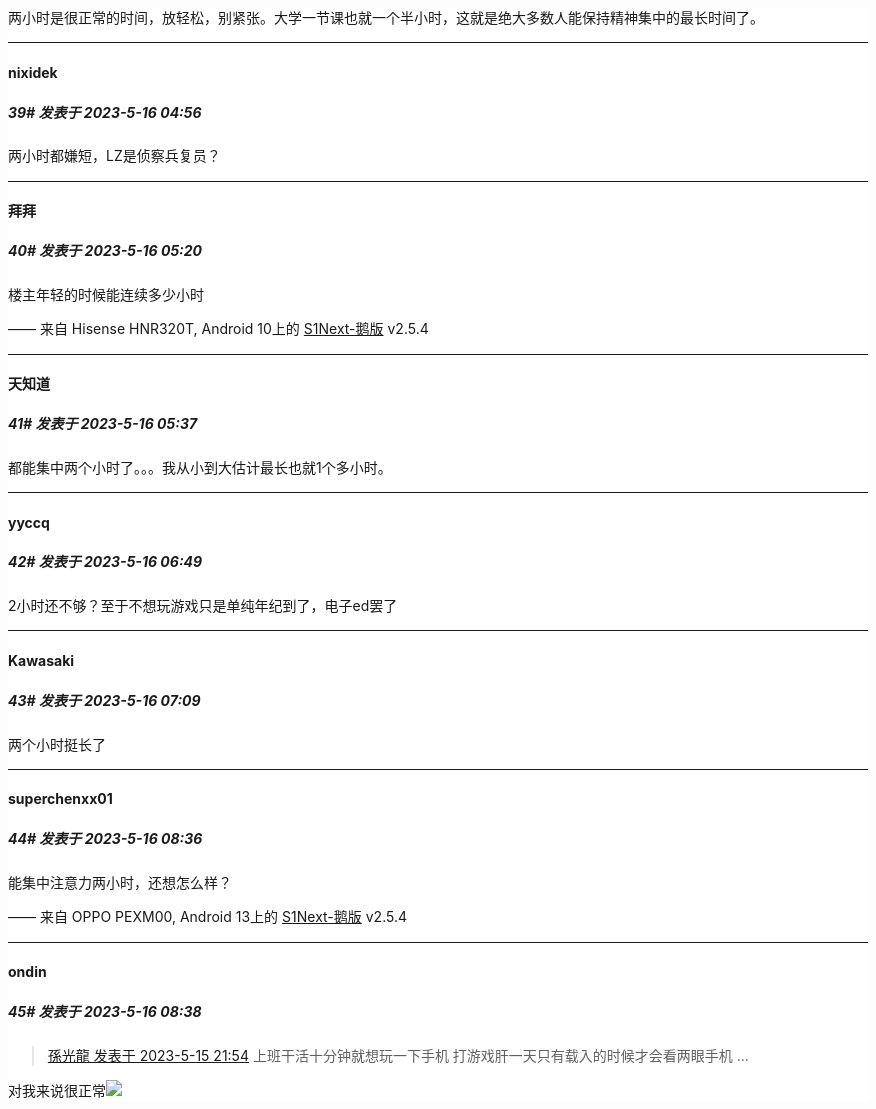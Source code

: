 两小时是很正常的时间，放轻松，别紧张。大学一节课也就一个半小时，这就是绝大多数人能保持精神集中的最长时间了。

*****

####  nixidek  
##### 39#       发表于 2023-5-16 04:56

两小时都嫌短，LZ是侦察兵复员？

*****

####  拜拜  
##### 40#       发表于 2023-5-16 05:20

楼主年轻的时候能连续多少小时

—— 来自 Hisense HNR320T, Android 10上的 [S1Next-鹅版](https://github.com/ykrank/S1-Next/releases) v2.5.4

*****

####  天知道  
##### 41#       发表于 2023-5-16 05:37

都能集中两个小时了。。。我从小到大估计最长也就1个多小时。

*****

####  yyccq  
##### 42#       发表于 2023-5-16 06:49

2小时还不够？至于不想玩游戏只是单纯年纪到了，电子ed罢了

*****

####  Kawasaki  
##### 43#       发表于 2023-5-16 07:09

两个小时挺长了

*****

####  superchenxx01  
##### 44#       发表于 2023-5-16 08:36

能集中注意力两小时，还想怎么样？

—— 来自 OPPO PEXM00, Android 13上的 [S1Next-鹅版](https://github.com/ykrank/S1-Next/releases) v2.5.4

*****

####  ondin  
##### 45#       发表于 2023-5-16 08:38

<blockquote><a href="httphttps://bbs.saraba1st.com/2b/forum.php?mod=redirect&amp;goto=findpost&amp;pid=60857056&amp;ptid=2134423" target="_blank">孫光龍 发表于 2023-5-15 21:54</a>
上班干活十分钟就想玩一下手机
打游戏肝一天只有载入的时候才会看两眼手机 ...</blockquote>
对我来说很正常<img src="https://static.saraba1st.com/image/smiley/face2017/068.png" referrerpolicy="no-referrer">
